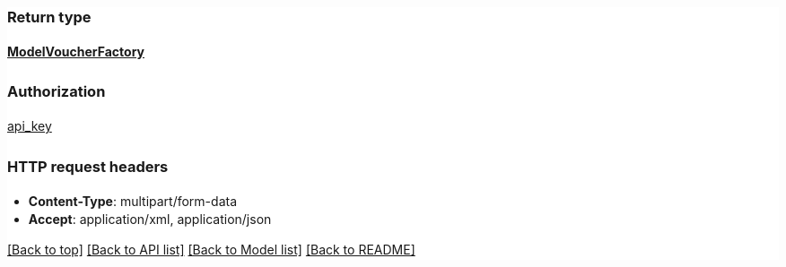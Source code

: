 ### Return type

[**ModelVoucherFactory**](ModelVoucherFactory.md)

### Authorization

[api_key](../README.md#api_key)

### HTTP request headers

 - **Content-Type**: multipart/form-data
 - **Accept**: application/xml, application/json

[[Back to top]](#) [[Back to API list]](../README.md#documentation-for-api-endpoints) [[Back to Model list]](../README.md#documentation-for-models) [[Back to README]](../README.md)

